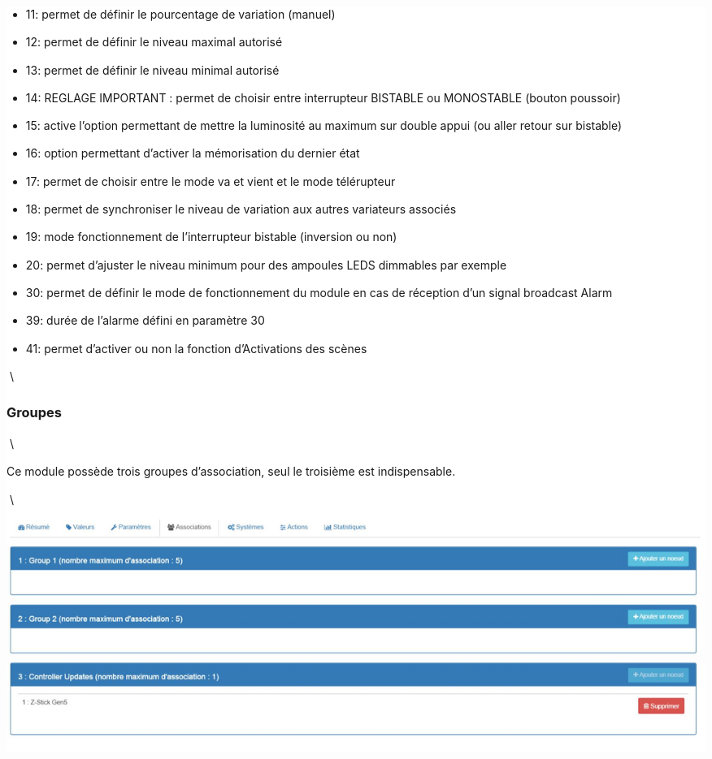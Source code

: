 -   11: permet de définir le pourcentage de variation (manuel)

-   12: permet de définir le niveau maximal autorisé

-   13: permet de définir le niveau minimal autorisé

-   14: REGLAGE IMPORTANT : permet de choisir entre interrupteur
    BISTABLE ou MONOSTABLE (bouton poussoir)

-   15: active l’option permettant de mettre la luminosité au maximum
    sur double appui (ou aller retour sur bistable)

-   16: option permettant d’activer la mémorisation du dernier état

-   17: permet de choisir entre le mode va et vient et le mode
    télérupteur

-   18: permet de synchroniser le niveau de variation aux autres
    variateurs associés

-   19: mode fonctionnement de l’interrupteur bistable (inversion
    ou non)

-   20: permet d’ajuster le niveau minimum pour des ampoules LEDS
    dimmables par exemple

-   30: permet de définir le mode de fonctionnement du module en cas de
    réception d’un signal broadcast Alarm

-   39: durée de l’alarme défini en paramètre 30

-   41: permet d’activer ou non la fonction d’Activations des scènes

 \

### Groupes 

 \

Ce module possède trois groupes d’association, seul le troisième est
indispensable.

 \

![Groupe](../images/fibaro.fgd211/groupe.jpg)
